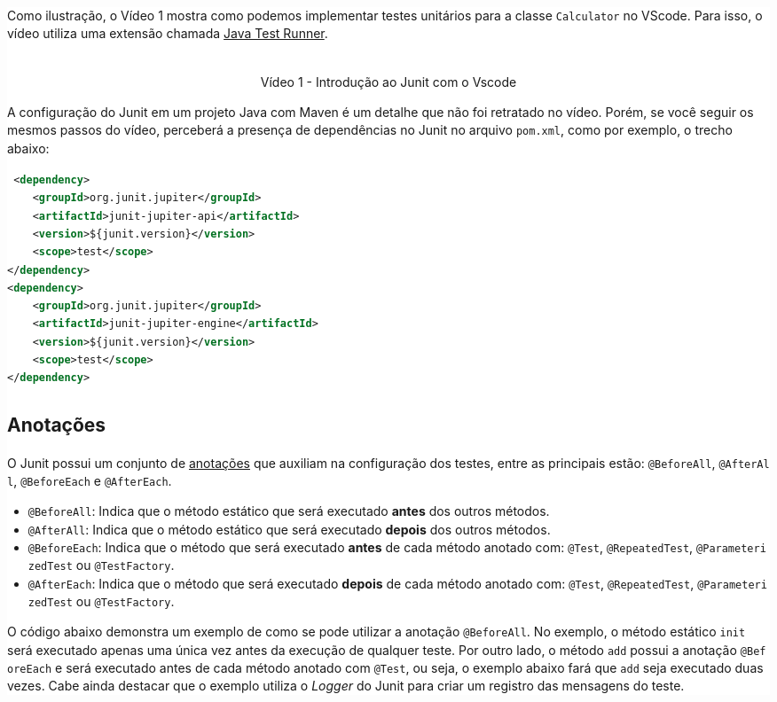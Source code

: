 Como ilustração, o Vídeo 1 mostra como podemos implementar testes unitários para
 a classe `Calculator` no VScode. Para isso, o vídeo utiliza uma extensão
 chamada [Java Test Runner](https://marketplace.visualstudio.com/items?itemName=vscjava.vscode-java-test).

<center>
    <iframe
    width="560" height="315"
    src="https://www.youtube.com/embed/N_FWR1MJ37o"
    frameborder="0"
    allow="accelerometer; autoplay; clipboard-write; encrypted-media; gyroscope; picture-in-picture"
    allowfullscreen>
    </iframe>
    <br/>
    Vídeo 1 - Introdução ao Junit com o Vscode
</center>

A configuração do Junit em um projeto Java com Maven é um detalhe que não foi
retratado no vídeo. Porém, se você seguir os mesmos passos do vídeo, perceberá a
 presença de dependências no Junit no arquivo `pom.xml`, como por exemplo, o
 trecho abaixo:

```xml
 <dependency>
    <groupId>org.junit.jupiter</groupId>
    <artifactId>junit-jupiter-api</artifactId>
    <version>${junit.version}</version>
    <scope>test</scope>
</dependency>
<dependency>
    <groupId>org.junit.jupiter</groupId>
    <artifactId>junit-jupiter-engine</artifactId>
    <version>${junit.version}</version>
    <scope>test</scope>
</dependency>
```

## Anotações

O Junit possui um conjunto de [anotações](https://junit.org/junit5/docs/current/user-guide/#writing-tests-annotations) que auxiliam na configuração dos testes, entre as principais estão: `@BeforeAll`, `@AfterAll`, `@BeforeEach` e `@AfterEach`.

* `@BeforeAll`: Indica que o método estático que será executado **antes** dos outros métodos.
* `@AfterAll`: Indica que o método estático que será executado **depois** dos outros métodos.
* `@BeforeEach`: Indica que o método que será executado **antes** de cada método anotado com: `@Test`, `@RepeatedTest`, `@ParameterizedTest` ou `@TestFactory`.
* `@AfterEach`: Indica que o método que será executado **depois** de cada método anotado com: `@Test`, `@RepeatedTest`, `@ParameterizedTest` ou `@TestFactory`.

O código abaixo demonstra um exemplo de como se pode utilizar a anotação
`@BeforeAll`. No exemplo, o método estático `init` será executado apenas uma
única vez antes da execução de qualquer teste. Por outro lado, o método `add`
possui a anotação `@BeforeEach` e será executado antes de cada método anotado
com `@Test`, ou seja, o exemplo abaixo fará que `add` seja executado duas vezes.
 Cabe ainda destacar que o exemplo utiliza o *Logger* do Junit para criar um
 registro das mensagens do teste.
